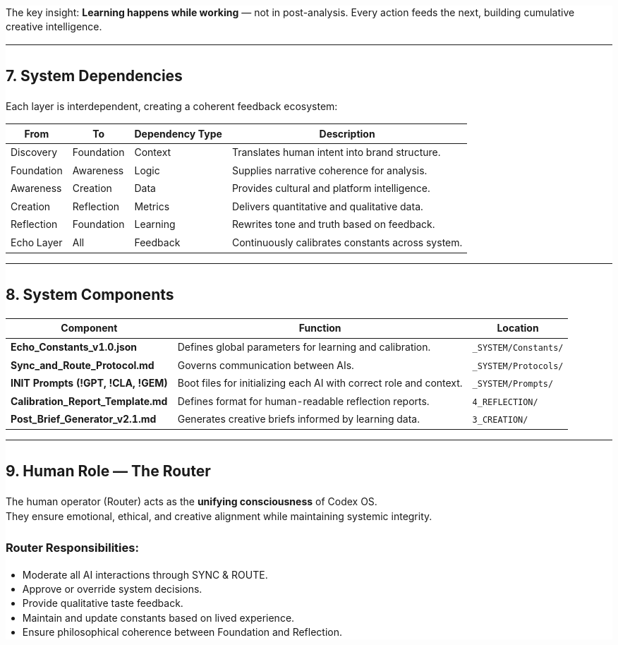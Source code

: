 The key insight: **Learning happens while working** — not in post-analysis. Every action feeds the next, building cumulative creative intelligence.

---

## 7. System Dependencies

Each layer is interdependent, creating a coherent feedback ecosystem:

| From | To | Dependency Type | Description |
|------|----|-----------------|--------------|
| Discovery | Foundation | Context | Translates human intent into brand structure. |
| Foundation | Awareness | Logic | Supplies narrative coherence for analysis. |
| Awareness | Creation | Data | Provides cultural and platform intelligence. |
| Creation | Reflection | Metrics | Delivers quantitative and qualitative data. |
| Reflection | Foundation | Learning | Rewrites tone and truth based on feedback. |
| Echo Layer | All | Feedback | Continuously calibrates constants across system. |

---

## 8. System Components

| Component | Function | Location |
|------------|-----------|----------|
| **Echo_Constants_v1.0.json** | Defines global parameters for learning and calibration. | `_SYSTEM/Constants/` |
| **Sync_and_Route_Protocol.md** | Governs communication between AIs. | `_SYSTEM/Protocols/` |
| **INIT Prompts (!GPT, !CLA, !GEM)** | Boot files for initializing each AI with correct role and context. | `_SYSTEM/Prompts/` |
| **Calibration_Report_Template.md** | Defines format for human-readable reflection reports. | `4_REFLECTION/` |
| **Post_Brief_Generator_v2.1.md** | Generates creative briefs informed by learning data. | `3_CREATION/` |

---

## 9. Human Role — The Router

The human operator (Router) acts as the **unifying consciousness** of Codex OS.  
They ensure emotional, ethical, and creative alignment while maintaining systemic integrity.

### Router Responsibilities:
- Moderate all AI interactions through SYNC & ROUTE.
- Approve or override system decisions.
- Provide qualitative taste feedback.
- Maintain and update constants based on lived experience.
- Ensure philosophical coherence between Foundation and Reflection.
